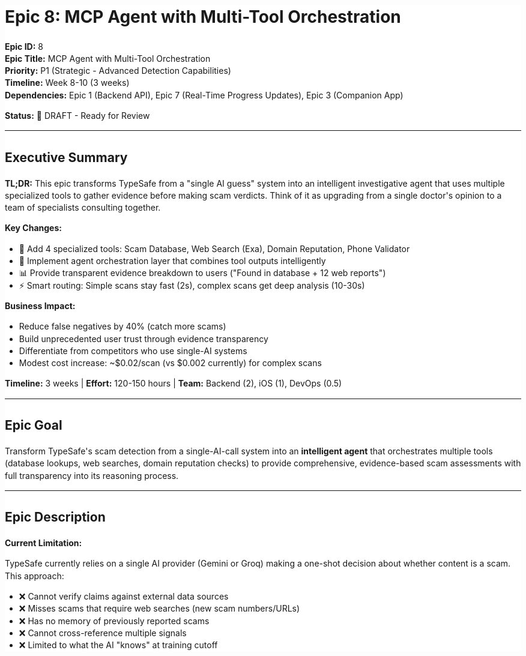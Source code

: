 # Epic 8: MCP Agent with Multi-Tool Orchestration

**Epic ID:** 8  
**Epic Title:** MCP Agent with Multi-Tool Orchestration  
**Priority:** P1 (Strategic - Advanced Detection Capabilities)  
**Timeline:** Week 8-10 (3 weeks)  
**Dependencies:** Epic 1 (Backend API), Epic 7 (Real-Time Progress Updates), Epic 3 (Companion App)

**Status:** 📝 DRAFT - Ready for Review

---

## Executive Summary

**TL;DR:** This epic transforms TypeSafe from a "single AI guess" system into an intelligent investigative agent that uses multiple specialized tools to gather evidence before making scam verdicts. Think of it as upgrading from a single doctor's opinion to a team of specialists consulting together.

**Key Changes:**
- 🔧 Add 4 specialized tools: Scam Database, Web Search (Exa), Domain Reputation, Phone Validator
- 🤖 Implement agent orchestration layer that combines tool outputs intelligently
- 📊 Provide transparent evidence breakdown to users ("Found in database + 12 web reports")
- ⚡ Smart routing: Simple scans stay fast (2s), complex scans get deep analysis (10-30s)

**Business Impact:**
- Reduce false negatives by 40% (catch more scams)
- Build unprecedented user trust through evidence transparency
- Differentiate from competitors who use single-AI systems
- Modest cost increase: ~$0.02/scan (vs $0.002 currently) for complex scans

**Timeline:** 3 weeks | **Effort:** 120-150 hours | **Team:** Backend (2), iOS (1), DevOps (0.5)

---

## Epic Goal

Transform TypeSafe's scam detection from a single-AI-call system into an **intelligent agent** that orchestrates multiple tools (database lookups, web searches, domain reputation checks) to provide comprehensive, evidence-based scam assessments with full transparency into its reasoning process.

---

## Epic Description

**Current Limitation:** 

TypeSafe currently relies on a single AI provider (Gemini or Groq) making a one-shot decision about whether content is a scam. This approach:
- ❌ Cannot verify claims against external data sources
- ❌ Misses scams that require web searches (new scam numbers/URLs)
- ❌ Has no memory of previously reported scams
- ❌ Cannot cross-reference multiple signals
- ❌ Limited to what the AI "knows" at training cutoff
